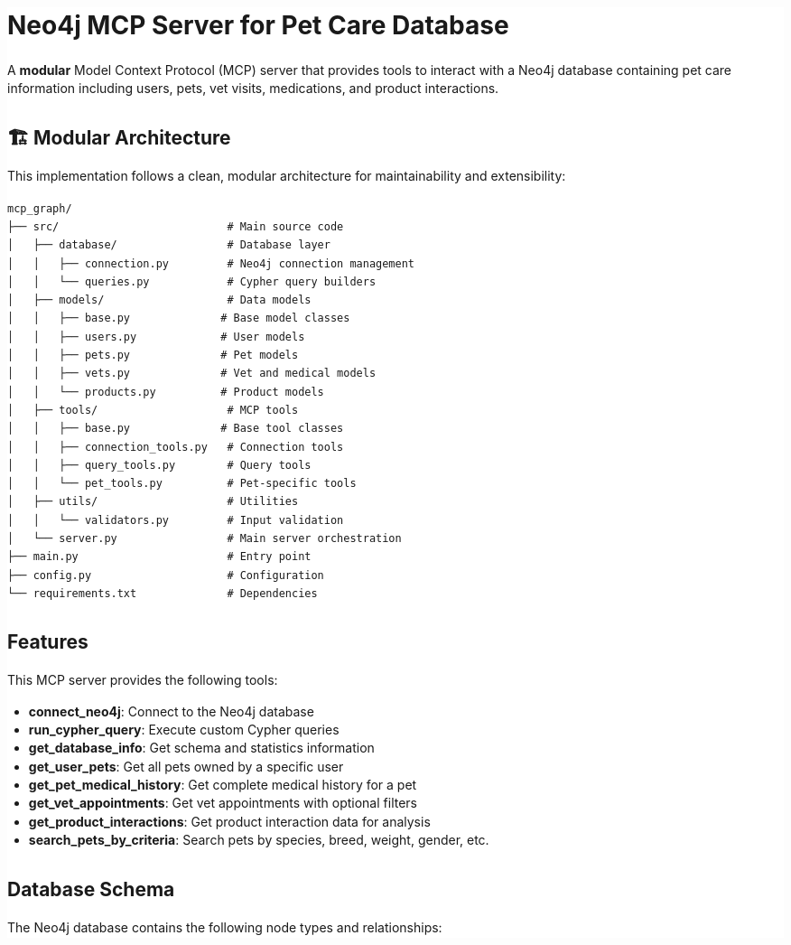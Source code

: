 # Neo4j MCP Server for Pet Care Database

A **modular** Model Context Protocol (MCP) server that provides tools to interact with a Neo4j database containing pet care information including users, pets, vet visits, medications, and product interactions.

## 🏗️ Modular Architecture

This implementation follows a clean, modular architecture for maintainability and extensibility:

```
mcp_graph/
├── src/                          # Main source code
│   ├── database/                 # Database layer
│   │   ├── connection.py         # Neo4j connection management
│   │   └── queries.py            # Cypher query builders
│   ├── models/                   # Data models
│   │   ├── base.py              # Base model classes
│   │   ├── users.py             # User models
│   │   ├── pets.py              # Pet models
│   │   ├── vets.py              # Vet and medical models
│   │   └── products.py          # Product models
│   ├── tools/                    # MCP tools
│   │   ├── base.py              # Base tool classes
│   │   ├── connection_tools.py   # Connection tools
│   │   ├── query_tools.py        # Query tools
│   │   └── pet_tools.py          # Pet-specific tools
│   ├── utils/                    # Utilities
│   │   └── validators.py         # Input validation
│   └── server.py                 # Main server orchestration
├── main.py                       # Entry point
├── config.py                     # Configuration
└── requirements.txt              # Dependencies
```

## Features

This MCP server provides the following tools:

- **connect_neo4j**: Connect to the Neo4j database
- **run_cypher_query**: Execute custom Cypher queries
- **get_database_info**: Get schema and statistics information
- **get_user_pets**: Get all pets owned by a specific user
- **get_pet_medical_history**: Get complete medical history for a pet
- **get_vet_appointments**: Get vet appointments with optional filters
- **get_product_interactions**: Get product interaction data for analysis
- **search_pets_by_criteria**: Search pets by species, breed, weight, gender, etc.

## Database Schema

The Neo4j database contains the following node types and relationships:
